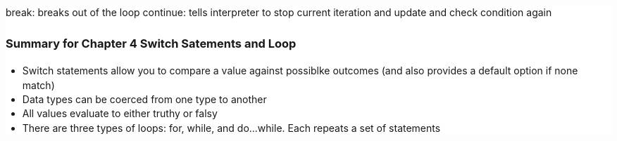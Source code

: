 break: breaks out of the loop
continue: tells interpreter to stop current iteration and update and check condition again 

### Summary for Chapter 4 Switch Satements and Loop

  * Switch statements allow you to compare a value against possiblke outcomes (and also provides a default option if none match)
  * Data types can be coerced from one type to another
  * All values evaluate to either truthy or falsy
  * There are three types of loops: for, while, and do...while. Each repeats a set of statements
